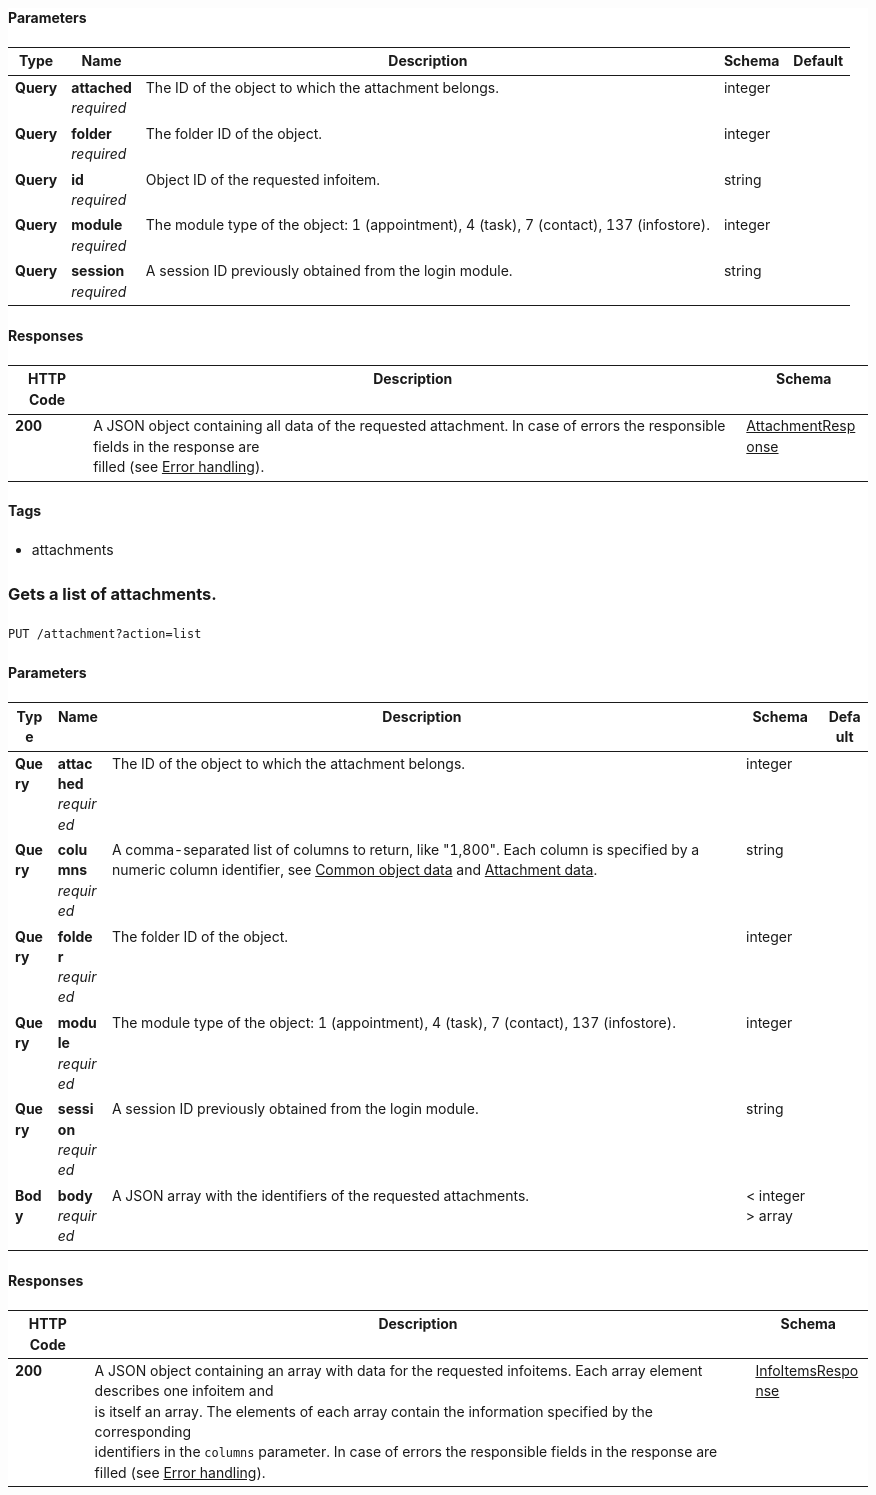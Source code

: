 
#### Parameters

|Type|Name|Description|Schema|Default|
|---|---|---|---|---|
|**Query**|**attached**  <br>*required*|The ID of the object to which the attachment belongs.|integer||
|**Query**|**folder**  <br>*required*|The folder ID of the object.|integer||
|**Query**|**id**  <br>*required*|Object ID of the requested infoitem.|string||
|**Query**|**module**  <br>*required*|The module type of the object: 1 (appointment), 4 (task), 7 (contact), 137 (infostore).|integer||
|**Query**|**session**  <br>*required*|A session ID previously obtained from the login module.|string||


#### Responses

|HTTP Code|Description|Schema|
|---|---|---|
|**200**|A JSON object containing all data of the requested attachment. In case of errors the responsible fields in the response are<br>filled (see [Error handling](#error-handling)).|[AttachmentResponse](#attachmentresponse)|


#### Tags

* attachments


<a name="getattachmentlist"></a>
### Gets a list of attachments.
```
PUT /attachment?action=list
```


#### Parameters

|Type|Name|Description|Schema|Default|
|---|---|---|---|---|
|**Query**|**attached**  <br>*required*|The ID of the object to which the attachment belongs.|integer||
|**Query**|**columns**  <br>*required*|A comma-separated list of columns to return, like "1,800". Each column is specified by a numeric column identifier, see [Common object data](#common-object-data) and [Attachment data](#attachment-data).|string||
|**Query**|**folder**  <br>*required*|The folder ID of the object.|integer||
|**Query**|**module**  <br>*required*|The module type of the object: 1 (appointment), 4 (task), 7 (contact), 137 (infostore).|integer||
|**Query**|**session**  <br>*required*|A session ID previously obtained from the login module.|string||
|**Body**|**body**  <br>*required*|A JSON array with the identifiers of the requested attachments.|< integer > array||


#### Responses

|HTTP Code|Description|Schema|
|---|---|---|
|**200**|A JSON object containing an array with data for the requested infoitems. Each array element describes one infoitem and<br>is itself an array. The elements of each array contain the information specified by the corresponding<br>identifiers in the `columns` parameter. In case of errors the responsible fields in the response are<br>filled (see [Error handling](#error-handling)).|[InfoItemsResponse](#infoitemsresponse)|
